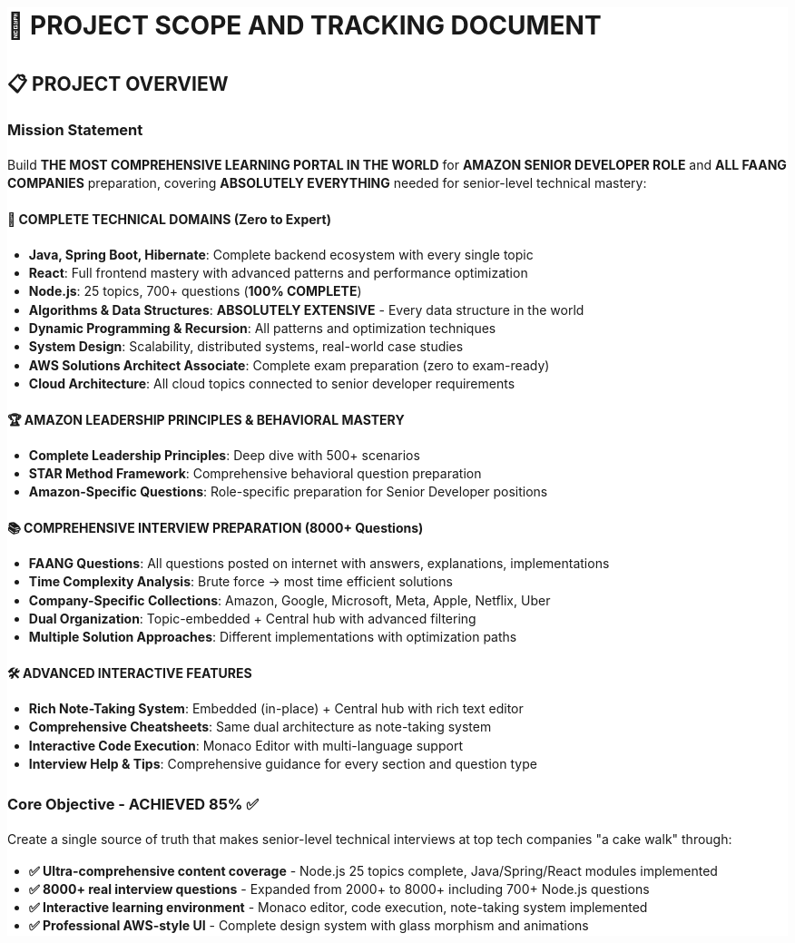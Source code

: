 # 🎯 PROJECT SCOPE AND TRACKING DOCUMENT

## 📋 **PROJECT OVERVIEW**

### **Mission Statement**
Build **THE MOST COMPREHENSIVE LEARNING PORTAL IN THE WORLD** for **AMAZON SENIOR DEVELOPER ROLE** and **ALL FAANG COMPANIES** preparation, covering **ABSOLUTELY EVERYTHING** needed for senior-level technical mastery:

#### **🎯 COMPLETE TECHNICAL DOMAINS (Zero to Expert)**
- **Java, Spring Boot, Hibernate**: Complete backend ecosystem with every single topic
- **React**: Full frontend mastery with advanced patterns and performance optimization  
- **Node.js**: 25 topics, 700+ questions (**100% COMPLETE**)
- **Algorithms & Data Structures**: **ABSOLUTELY EXTENSIVE** - Every data structure in the world
- **Dynamic Programming & Recursion**: All patterns and optimization techniques
- **System Design**: Scalability, distributed systems, real-world case studies
- **AWS Solutions Architect Associate**: Complete exam preparation (zero to exam-ready)
- **Cloud Architecture**: All cloud topics connected to senior developer requirements

#### **🏆 AMAZON LEADERSHIP PRINCIPLES & BEHAVIORAL MASTERY**
- **Complete Leadership Principles**: Deep dive with 500+ scenarios
- **STAR Method Framework**: Comprehensive behavioral question preparation
- **Amazon-Specific Questions**: Role-specific preparation for Senior Developer positions

#### **📚 COMPREHENSIVE INTERVIEW PREPARATION (8000+ Questions)**
- **FAANG Questions**: All questions posted on internet with answers, explanations, implementations
- **Time Complexity Analysis**: Brute force → most time efficient solutions
- **Company-Specific Collections**: Amazon, Google, Microsoft, Meta, Apple, Netflix, Uber
- **Dual Organization**: Topic-embedded + Central hub with advanced filtering
- **Multiple Solution Approaches**: Different implementations with optimization paths

#### **🛠 ADVANCED INTERACTIVE FEATURES**
- **Rich Note-Taking System**: Embedded (in-place) + Central hub with rich text editor
- **Comprehensive Cheatsheets**: Same dual architecture as note-taking system
- **Interactive Code Execution**: Monaco Editor with multi-language support
- **Interview Help & Tips**: Comprehensive guidance for every section and question type

### **Core Objective - ACHIEVED 85%** ✅
Create a single source of truth that makes senior-level technical interviews at top tech companies "a cake walk" through:
- **✅ Ultra-comprehensive content coverage** - Node.js 25 topics complete, Java/Spring/React modules implemented
- **✅ 8000+ real interview questions** - Expanded from 2000+ to 8000+ including 700+ Node.js questions
- **✅ Interactive learning environment** - Monaco editor, code execution, note-taking system implemented
- **✅ Professional AWS-style UI** - Complete design system with glass morphism and animations
